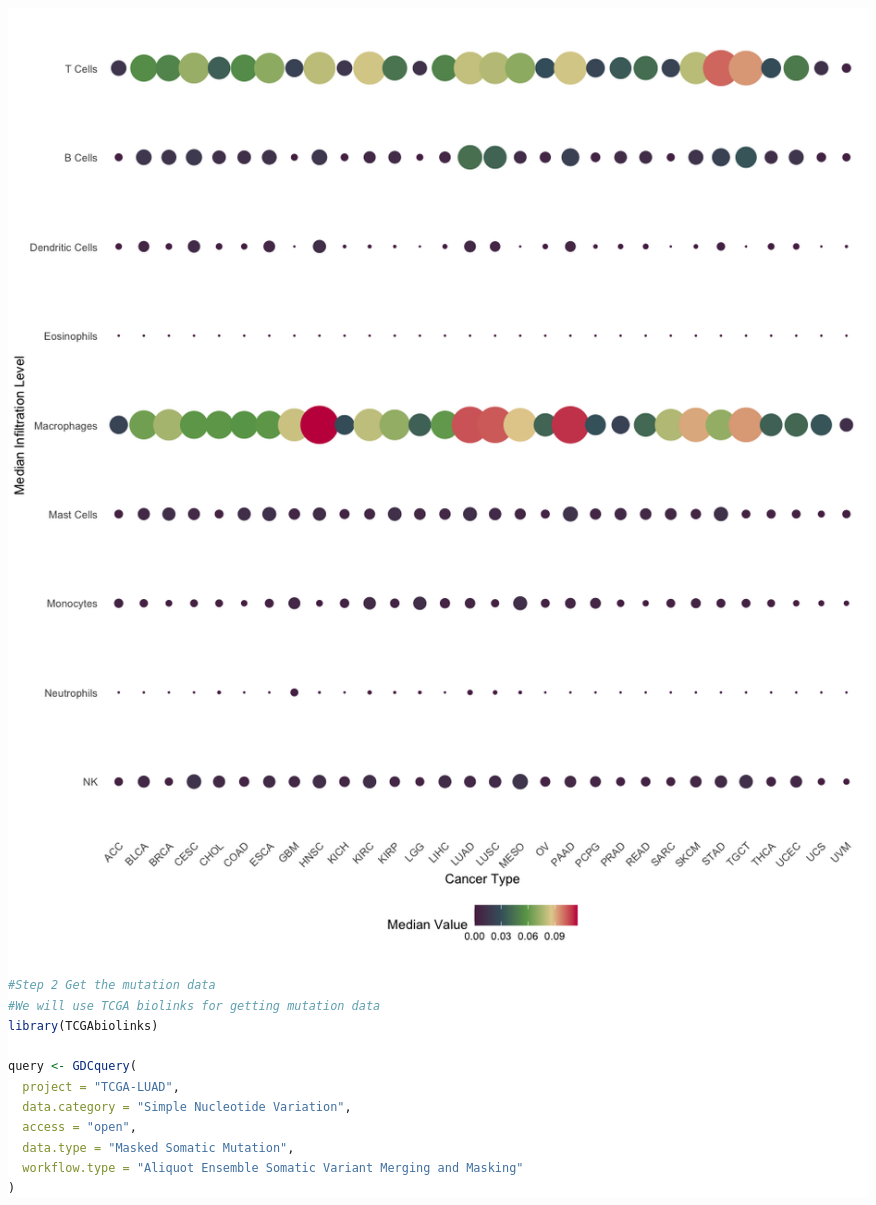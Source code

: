 ![](ImmunInfilt_files/figure-gfm/unnamed-chunk-12-1.png)

``` r
#Step 2 Get the mutation data
#We will use TCGA biolinks for getting mutation data
library(TCGAbiolinks)

query <- GDCquery(
  project = "TCGA-LUAD", 
  data.category = "Simple Nucleotide Variation", 
  access = "open",
  data.type = "Masked Somatic Mutation", 
  workflow.type = "Aliquot Ensemble Somatic Variant Merging and Masking"
)
```
